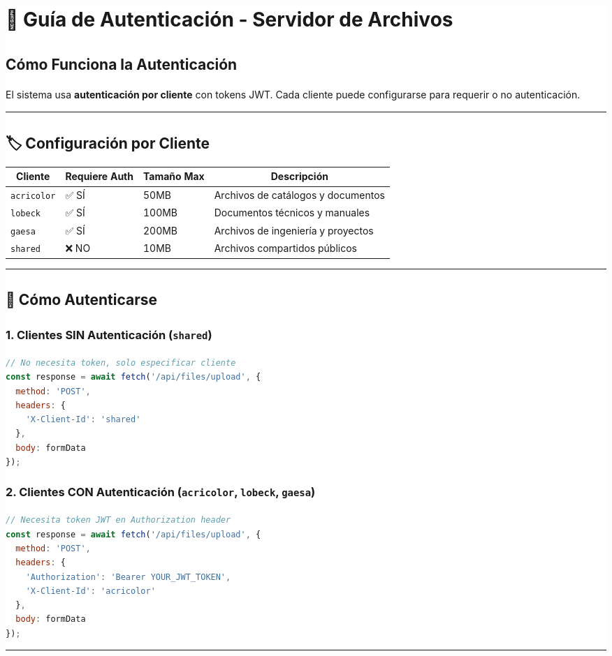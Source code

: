 # 🔐 **Guía de Autenticación - Servidor de Archivos**

## **Cómo Funciona la Autenticación**

El sistema usa **autenticación por cliente** con tokens JWT. Cada cliente puede configurarse para requerir o no autenticación.

---

## **🏷️ Configuración por Cliente**

| Cliente | Requiere Auth | Tamaño Max | Descripción |
|---------|--------------|------------|-------------|
| `acricolor` | ✅ SÍ | 50MB | Archivos de catálogos y documentos |
| `lobeck` | ✅ SÍ | 100MB | Documentos técnicos y manuales |
| `gaesa` | ✅ SÍ | 200MB | Archivos de ingeniería y proyectos |
| `shared` | ❌ NO | 10MB | Archivos compartidos públicos |

---

## **🔑 Cómo Autenticarse**

### **1. Clientes SIN Autenticación (`shared`)**
```javascript
// No necesita token, solo especificar cliente
const response = await fetch('/api/files/upload', {
  method: 'POST',
  headers: {
    'X-Client-Id': 'shared'
  },
  body: formData
});
```

### **2. Clientes CON Autenticación (`acricolor`, `lobeck`, `gaesa`)**
```javascript
// Necesita token JWT en Authorization header
const response = await fetch('/api/files/upload', {
  method: 'POST',
  headers: {
    'Authorization': 'Bearer YOUR_JWT_TOKEN',
    'X-Client-Id': 'acricolor'
  },
  body: formData
});
```

---